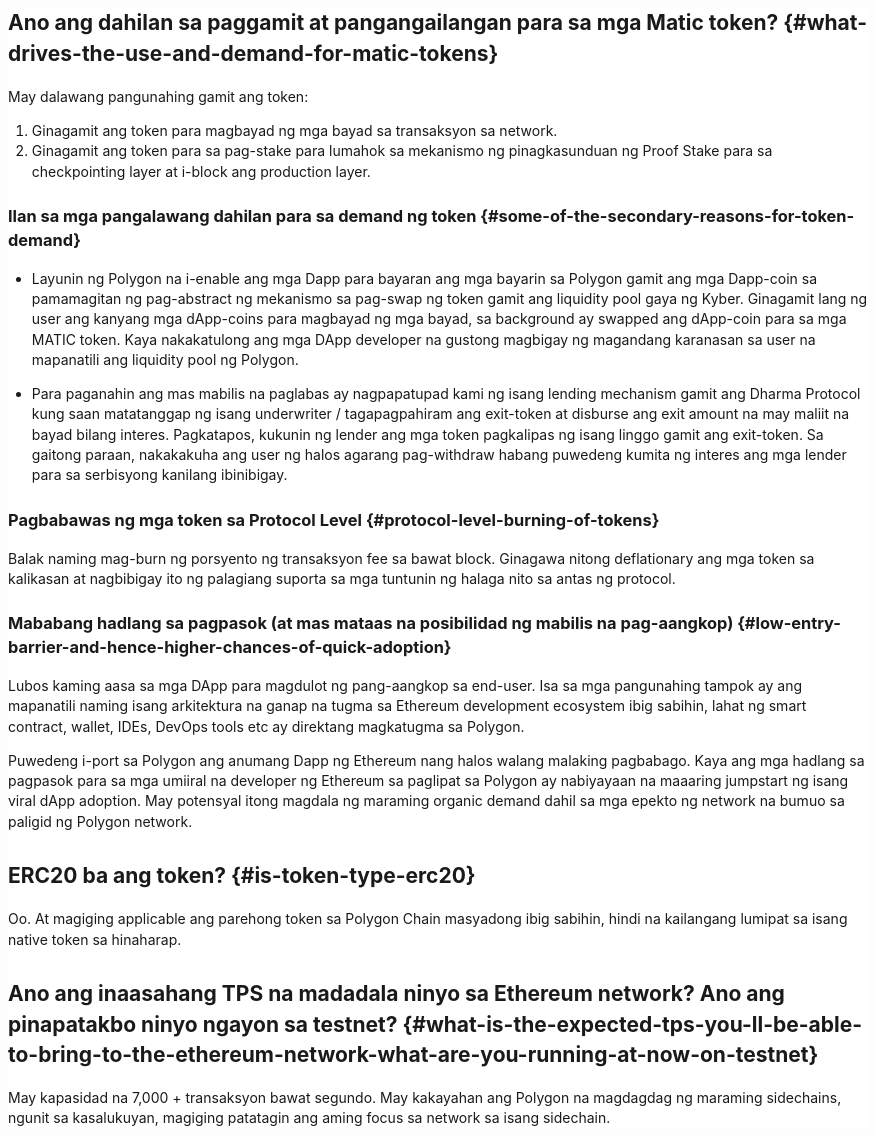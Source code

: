 ## Ano ang dahilan sa paggamit at pangangailangan para sa mga Matic token? {#what-drives-the-use-and-demand-for-matic-tokens}

May dalawang pangunahing gamit ang token:

1. Ginagamit ang token para magbayad ng mga bayad sa transaksyon sa network.
2. Ginagamit ang token para sa pag-stake para lumahok sa mekanismo ng pinagkasunduan ng Proof Stake para sa checkpointing layer at i-block ang production layer.

### Ilan sa mga pangalawang dahilan para sa demand ng token {#some-of-the-secondary-reasons-for-token-demand}

* Layunin ng Polygon na i-enable ang mga Dapp para bayaran ang mga bayarin sa Polygon gamit ang mga Dapp-coin sa pamamagitan ng pag-abstract ng mekanismo sa pag-swap ng token gamit ang liquidity pool gaya ng Kyber. Ginagamit lang ng user ang kanyang mga dApp-coins para magbayad ng mga bayad, sa background ay swapped ang dApp-coin para sa mga MATIC token. Kaya nakakatulong ang mga DApp developer na gustong magbigay ng magandang karanasan sa user na mapanatili ang liquidity pool ng Polygon.

* Para paganahin ang mas mabilis na paglabas ay nagpapatupad kami ng isang lending mechanism gamit ang Dharma Protocol kung saan matatanggap ng isang underwriter / tagapagpahiram ang exit-token at disburse ang exit amount na may maliit na bayad bilang interes. Pagkatapos, kukunin ng lender ang mga token pagkalipas ng isang linggo gamit ang exit-token. Sa gaitong paraan, nakakakuha ang user ng halos agarang pag-withdraw habang puwedeng kumita ng interes ang mga lender para sa serbisyong kanilang ibinibigay.

### Pagbabawas ng mga token sa Protocol Level {#protocol-level-burning-of-tokens}

Balak naming mag-burn ng porsyento ng transaksyon fee sa bawat block. Ginagawa nitong deflationary ang mga token sa kalikasan at nagbibigay ito ng palagiang suporta sa mga tuntunin ng halaga nito sa antas ng protocol.

### Mababang hadlang sa pagpasok (at mas mataas na posibilidad ng mabilis na pag-aangkop) {#low-entry-barrier-and-hence-higher-chances-of-quick-adoption}

Lubos kaming aasa sa mga DApp para magdulot ng pang-aangkop sa end-user. Isa sa mga pangunahing tampok ay ang mapanatili naming isang arkitektura na ganap na tugma sa Ethereum development ecosystem ibig sabihin, lahat ng smart contract, wallet, IDEs, DevOps tools etc ay direktang magkatugma sa Polygon.

Puwedeng i-port sa Polygon ang anumang Dapp ng Ethereum nang halos walang malaking pagbabago. Kaya ang mga hadlang sa pagpasok para sa mga umiiral na developer ng Ethereum sa paglipat sa Polygon ay nabiyayaan na maaaring jumpstart ng isang viral dApp adoption. May potensyal itong magdala ng maraming organic demand dahil sa mga epekto ng network na bumuo sa paligid ng Polygon network.

## ERC20 ba ang token? {#is-token-type-erc20}

Oo. At magiging applicable ang parehong token sa Polygon Chain masyadong ibig sabihin, hindi na kailangang lumipat sa isang native token sa hinaharap.

## Ano ang inaasahang TPS na madadala ninyo sa Ethereum network? Ano ang pinapatakbo ninyo ngayon sa testnet? {#what-is-the-expected-tps-you-ll-be-able-to-bring-to-the-ethereum-network-what-are-you-running-at-now-on-testnet}

May kapasidad na 7,000 + transaksyon bawat segundo. May kakayahan ang Polygon na magdagdag ng maraming sidechains, ngunit sa kasalukuyan, magiging patatagin ang aming focus sa network sa isang sidechain.

